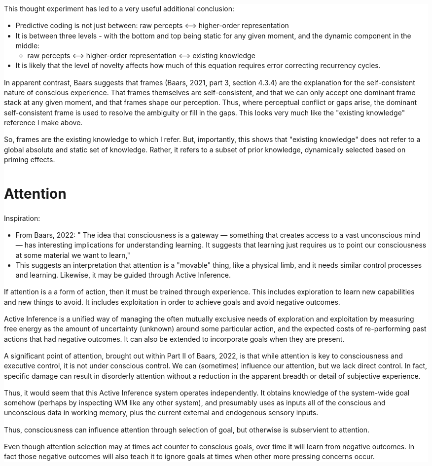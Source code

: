 This thought experiment has led to a very useful additional conclusion:
- Predictive coding is not just between: raw percepts <--> higher-order representation
- It is between three levels - with the bottom and top being static for any given moment, and the dynamic component in the middle:
	- raw percepts <--> higher-order representation <--> existing knowledge
- It is likely that the level of novelty affects how much of this equation requires error correcting recurrency cycles.

In apparent contrast, Baars suggests that frames (Baars, 2021, part 3, section 4.3.4) are the explanation for the self-consistent nature of conscious experience. That frames themselves are self-consistent, and that we can only accept one dominant frame stack at any given moment, and that frames shape our perception. Thus, where perceptual conflict or gaps arise, the dominant self-consistent frame is used to resolve the ambiguity or fill in the gaps. This looks very much like the "existing knowledge" reference I make above.

So, frames are the existing knowledge to which I refer. But, importantly, this shows that "existing knowledge" does not refer to a global absolute and static set of knowledge. Rather, it refers to a subset of prior knowledge, dynamically selected based on priming effects.


# Attention

Inspiration:
- From Baars, 2022: " The idea that consciousness is a gateway — something that creates access to a vast unconscious mind — has interesting implications for understanding learning. It suggests that learning just requires us to point our consciousness at some material we want to learn,"
- This suggests an interpretation that attention is a "movable" thing, like a physical limb, and it needs similar control processes and learning. Likewise, it may be guided through Active Inference. 

If attention is a a form of action, then it must be trained through experience. This includes exploration to learn new capabilities and new things to avoid. It includes exploitation in order to achieve goals and avoid negative outcomes. 

Active Inference is a unified way of managing the often mutually exclusive needs of exploration and exploitation by measuring free energy as the amount of uncertainty (unknown) around some particular action, and the expected costs of re-performing past actions that had negative outcomes. It can also be extended to incorporate goals when they are present. 

A significant point of attention, brought out within Part II of Baars, 2022, is that while attention is key to consciousness and executive control, it is not under conscious control. We can (sometimes) influence our attention, but we lack direct control. In fact, specific damage can result in disorderly attention without a reduction in the apparent breadth or detail of subjective experience. 

Thus, it would seem that this Active Inference system operates independently. It obtains knowledge of the system-wide goal somehow (perhaps by inspecting WM like any other system), and presumably uses as inputs all of the conscious and unconscious data in working memory, plus the current external and endogenous sensory inputs.

Thus, consciousness can influence attention through selection of goal, but otherwise is subservient to attention. 

Even though attention selection may at times act counter to conscious goals, over time it will learn from negative outcomes. In fact those negative outcomes will also teach it to ignore goals at times when other more pressing concerns occur. 
